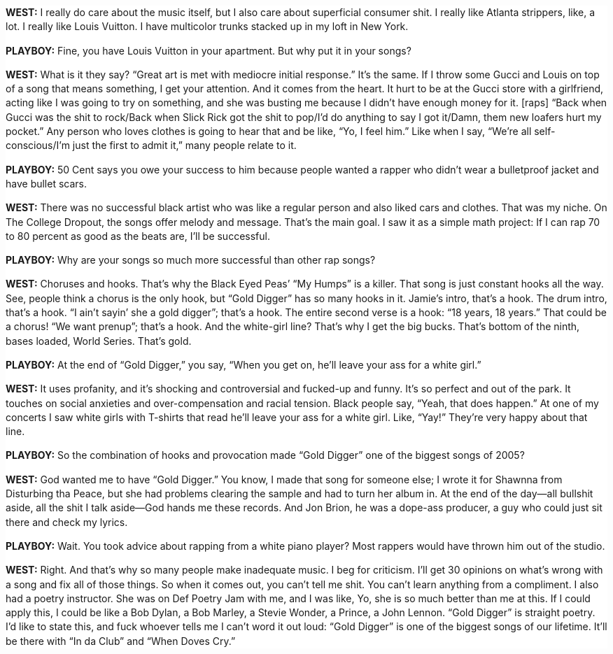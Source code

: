 **WEST:** I really do care about the music itself, but I also care about superficial consumer shit. I really like Atlanta strippers, like, a lot. I really like Louis Vuitton. I have multicolor trunks stacked up in my loft in New York.

**PLAYBOY:** Fine, you have Louis Vuitton in your apartment. But why put it in your songs?

**WEST:** What is it they say? “Great art is met with mediocre initial response.” It’s the same. If I throw some Gucci and Louis on top of a song that means something, I get your attention. And it comes from the heart. It hurt to be at the Gucci store with a girlfriend, acting like I was going to try on something, and she was busting me because I didn’t have enough money for it. [raps] “Back when Gucci was the shit to rock/Back when Slick Rick got the shit to pop/I’d do anything to say I got it/Damn, them new loafers hurt my pocket.” Any person who loves clothes is going to hear that and be like, “Yo, I feel him.” Like when I say, “We’re all self-conscious/I’m just the first to admit it,” many people relate to it.

**PLAYBOY:** 50 Cent says you owe your success to him because people wanted a rapper who didn’t wear a bulletproof jacket and have bullet scars.

**WEST:** There was no successful black artist who was like a regular person and also liked cars and clothes. That was my niche. On The College Dropout, the songs offer melody and message. That’s the main goal. I saw it as a simple math project: If I can rap 70 to 80 percent as good as the beats are, I’ll be successful.

**PLAYBOY:** Why are your songs so much more successful than other rap songs?

**WEST:** Choruses and hooks. That’s why the Black Eyed Peas’ “My Humps” is a killer. That song is just constant hooks all the way. See, people think a chorus is the only hook, but “Gold Digger” has so many hooks in it. Jamie’s intro, that’s a hook. The drum intro, that’s a hook. “I ain’t sayin’ she a gold digger”; that’s a hook. The entire second verse is a hook: “18 years, 18 years.” That could be a chorus! “We want prenup”; that’s a hook. And the white-girl line? That’s why I get the big bucks. That’s bottom of the ninth, bases loaded, World Series. That’s gold.

**PLAYBOY:** At the end of “Gold Digger,” you say, “When you get on, he’ll leave your ass for a white girl.”

**WEST:** It uses profanity, and it’s shocking and controversial and fucked-up and funny. It’s so perfect and out of the park. It touches on social anxieties and over-compensation and racial tension. Black people say, “Yeah, that does happen.” At one of my concerts I saw white girls with T-shirts that read he’ll leave your ass for a white girl. Like, “Yay!” They’re very happy about that line.

**PLAYBOY:** So the combination of hooks and provocation made “Gold Digger” one of the biggest songs of 2005?

**WEST:** God wanted me to have “Gold Digger.” You know, I made that song for someone else; I wrote it for Shawnna from Disturbing tha Peace, but she had problems clearing the sample and had to turn her album in. At the end of the day—all bullshit aside, all the shit I talk aside—God hands me these records. And Jon Brion, he was a dope-ass producer, a guy who could just sit there and check my lyrics.

**PLAYBOY:** Wait. You took advice about rapping from a white piano player? Most rappers would have thrown him out of the studio.

**WEST:** Right. And that’s why so many people make inadequate music. I beg for criticism. I’ll get 30 opinions on what’s wrong with a song and fix all of those things. So when it comes out, you can’t tell me shit. You can’t learn anything from a compliment. I also had a poetry instructor. She was on Def Poetry Jam with me, and I was like, Yo, she is so much better than me at this. If I could apply this, I could be like a Bob Dylan, a Bob Marley, a Stevie Wonder, a Prince, a John Lennon. “Gold Digger” is straight poetry. I’d like to state this, and fuck whoever tells me I can’t word it out loud: “Gold Digger” is one of the biggest songs of our lifetime. It’ll be there with “In da Club” and “When Doves Cry.”
